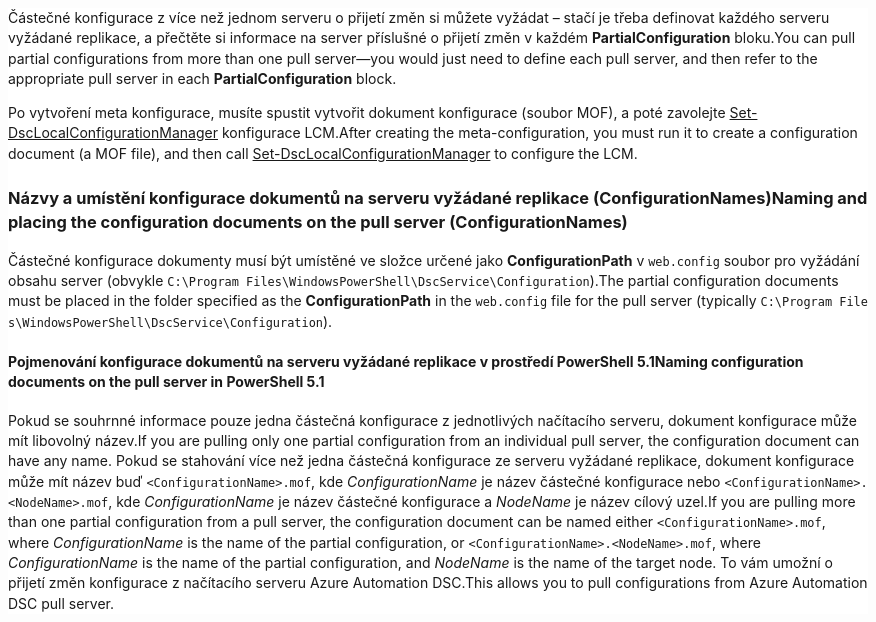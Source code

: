 <span data-ttu-id="62d77-144">Částečné konfigurace z více než jednom serveru o přijetí změn si můžete vyžádat – stačí je třeba definovat každého serveru vyžádané replikace, a přečtěte si informace na server příslušné o přijetí změn v každém **PartialConfiguration** bloku.</span><span class="sxs-lookup"><span data-stu-id="62d77-144">You can pull partial configurations from more than one pull server—you would just need to define each pull server, and then refer to the appropriate pull server in each **PartialConfiguration** block.</span></span>

<span data-ttu-id="62d77-145">Po vytvoření meta konfigurace, musíte spustit vytvořit dokument konfigurace (soubor MOF), a poté zavolejte [Set-DscLocalConfigurationManager](/powershell/module/PSDesiredStateConfiguration/Set-DscLocalConfigurationManager) konfigurace LCM.</span><span class="sxs-lookup"><span data-stu-id="62d77-145">After creating the meta-configuration, you must run it to create a configuration document (a MOF file), and then call [Set-DscLocalConfigurationManager](/powershell/module/PSDesiredStateConfiguration/Set-DscLocalConfigurationManager) to configure the LCM.</span></span>

### <a name="naming-and-placing-the-configuration-documents-on-the-pull-server-configurationnames"></a><span data-ttu-id="62d77-146">Názvy a umístění konfigurace dokumentů na serveru vyžádané replikace (ConfigurationNames)</span><span class="sxs-lookup"><span data-stu-id="62d77-146">Naming and placing the configuration documents on the pull server (ConfigurationNames)</span></span>

<span data-ttu-id="62d77-147">Částečné konfigurace dokumenty musí být umístěné ve složce určené jako **ConfigurationPath** v `web.config` soubor pro vyžádání obsahu server (obvykle `C:\Program
Files\WindowsPowerShell\DscService\Configuration`).</span><span class="sxs-lookup"><span data-stu-id="62d77-147">The partial configuration documents must be placed in the folder specified as the **ConfigurationPath** in the `web.config` file for the pull server (typically `C:\Program
Files\WindowsPowerShell\DscService\Configuration`).</span></span>

#### <a name="naming-configuration-documents-on-the-pull-server-in-powershell-51"></a><span data-ttu-id="62d77-148">Pojmenování konfigurace dokumentů na serveru vyžádané replikace v prostředí PowerShell 5.1</span><span class="sxs-lookup"><span data-stu-id="62d77-148">Naming configuration documents on the pull server in PowerShell 5.1</span></span>

<span data-ttu-id="62d77-149">Pokud se souhrnné informace pouze jedna částečná konfigurace z jednotlivých načítacího serveru, dokument konfigurace může mít libovolný název.</span><span class="sxs-lookup"><span data-stu-id="62d77-149">If you are pulling only one partial configuration from an individual pull server, the configuration document can have any name.</span></span> <span data-ttu-id="62d77-150">Pokud se stahování více než jedna částečná konfigurace ze serveru vyžádané replikace, dokument konfigurace může mít název buď `<ConfigurationName>.mof`, kde *ConfigurationName* je název částečné konfigurace nebo `<ConfigurationName>.<NodeName>.mof`, kde *ConfigurationName* je název částečné konfigurace a *NodeName* je název cílový uzel.</span><span class="sxs-lookup"><span data-stu-id="62d77-150">If you are pulling more than one partial configuration from a pull server, the configuration document can be named either `<ConfigurationName>.mof`, where *ConfigurationName* is the name of the partial configuration, or `<ConfigurationName>.<NodeName>.mof`, where *ConfigurationName* is the name of the partial configuration, and *NodeName* is the name of the target node.</span></span> <span data-ttu-id="62d77-151">To vám umožní o přijetí změn konfigurace z načítacího serveru Azure Automation DSC.</span><span class="sxs-lookup"><span data-stu-id="62d77-151">This allows you to pull configurations from Azure Automation DSC pull server.</span></span>
